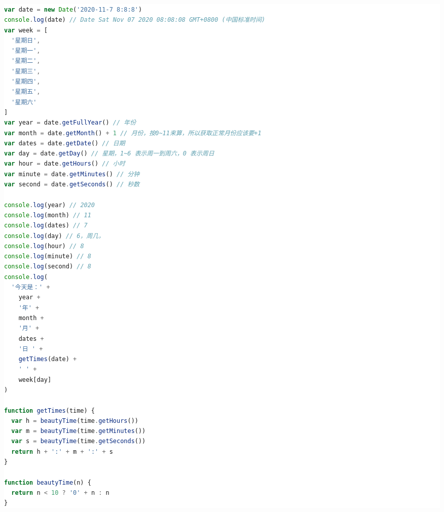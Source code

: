   ```js
  var date = new Date('2020-11-7 8:8:8')
  console.log(date) // Date Sat Nov 07 2020 08:08:08 GMT+0800 (中国标准时间)
  var week = [
    '星期日',
    '星期一',
    '星期二',
    '星期三',
    '星期四',
    '星期五',
    '星期六'
  ]
  var year = date.getFullYear() // 年份
  var month = date.getMonth() + 1 // 月份，按0~11来算，所以获取正常月份应该要+1
  var dates = date.getDate() // 日期
  var day = date.getDay() // 星期，1~6 表示周一到周六，0 表示周日
  var hour = date.getHours() // 小时
  var minute = date.getMinutes() // 分钟
  var second = date.getSeconds() // 秒数
  
  console.log(year) // 2020
  console.log(month) // 11
  console.log(dates) // 7
  console.log(day) // 6，周几，
  console.log(hour) // 8
  console.log(minute) // 8
  console.log(second) // 8
  console.log(
    '今天是：' +
      year +
      '年' +
      month +
      '月' +
      dates +
      '日 ' +
      getTimes(date) +
      ' ' +
      week[day]
  )
  
  function getTimes(time) {
    var h = beautyTime(time.getHours())
    var m = beautyTime(time.getMinutes())
    var s = beautyTime(time.getSeconds())
    return h + ':' + m + ':' + s
  }
  
  function beautyTime(n) {
    return n < 10 ? '0' + n : n
  }
  ```
